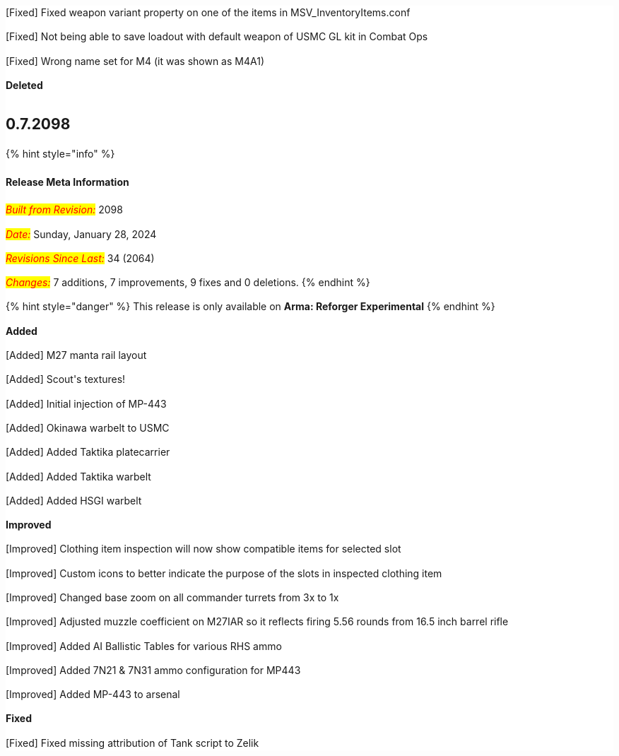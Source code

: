 \[Fixed] Fixed weapon variant property on one of the items in MSV\_InventoryItems.conf

\[Fixed] Not being able to save loadout with default weapon of USMC GL kit in Combat Ops

\[Fixed] Wrong name set for M4 (it was shown as M4A1)

**Deleted**

## 0.7.2098

{% hint style="info" %}
#### **Release Meta Information**

_<mark style="color:red;">Built from Revision:</mark>_ 2098

_<mark style="color:red;">Date:</mark>_ Sunday, January 28, 2024

_<mark style="color:red;">Revisions Since Last:</mark>_ 34 (2064)

_<mark style="color:red;">Changes:</mark>_ 7 additions, 7 improvements, 9 fixes and 0 deletions.
{% endhint %}

{% hint style="danger" %}
This release is only available on **Arma: Reforger Experimental**
{% endhint %}

**Added**

\[Added] M27 manta rail layout

\[Added] Scout's textures!

\[Added] Initial injection of MP-443

\[Added] Okinawa warbelt to USMC

\[Added] Added Taktika platecarrier

\[Added] Added Taktika warbelt

\[Added] Added HSGI warbelt

**Improved**

\[Improved] Clothing item inspection will now show compatible items for selected slot

\[Improved] Custom icons to better indicate the purpose of the slots in inspected clothing item

\[Improved] Changed base zoom on all commander turrets from 3x to 1x

\[Improved] Adjusted muzzle coefficient on M27IAR so it reflects firing 5.56 rounds from 16.5 inch barrel rifle

\[Improved] Added AI Ballistic Tables for various RHS ammo

\[Improved] Added 7N21 & 7N31 ammo configuration for MP443

\[Improved] Added MP-443 to arsenal

**Fixed**

\[Fixed] Fixed missing attribution of Tank script to Zelik
